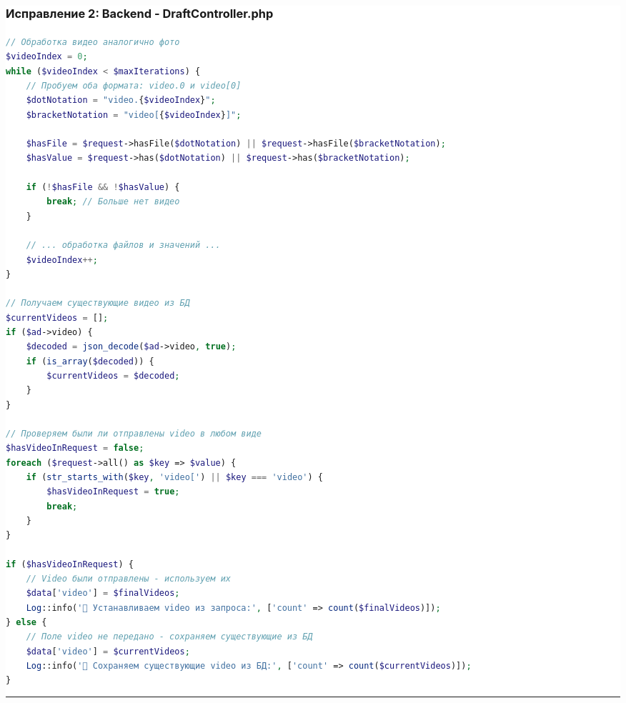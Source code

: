 ### Исправление 2: Backend - DraftController.php

```php
// Обработка видео аналогично фото
$videoIndex = 0;
while ($videoIndex < $maxIterations) {
    // Пробуем оба формата: video.0 и video[0]
    $dotNotation = "video.{$videoIndex}";
    $bracketNotation = "video[{$videoIndex}]";
    
    $hasFile = $request->hasFile($dotNotation) || $request->hasFile($bracketNotation);
    $hasValue = $request->has($dotNotation) || $request->has($bracketNotation);
    
    if (!$hasFile && !$hasValue) {
        break; // Больше нет видео
    }
    
    // ... обработка файлов и значений ...
    $videoIndex++;
}

// Получаем существующие видео из БД
$currentVideos = [];
if ($ad->video) {
    $decoded = json_decode($ad->video, true);
    if (is_array($decoded)) {
        $currentVideos = $decoded;
    }
}

// Проверяем были ли отправлены video в любом виде
$hasVideoInRequest = false;
foreach ($request->all() as $key => $value) {
    if (str_starts_with($key, 'video[') || $key === 'video') {
        $hasVideoInRequest = true;
        break;
    }
}

if ($hasVideoInRequest) {
    // Video были отправлены - используем их
    $data['video'] = $finalVideos;
    Log::info('🎥 Устанавливаем video из запроса:', ['count' => count($finalVideos)]);
} else {
    // Поле video не передано - сохраняем существующие из БД
    $data['video'] = $currentVideos;
    Log::info('🎥 Сохраняем существующие video из БД:', ['count' => count($currentVideos)]);
}
```

---
